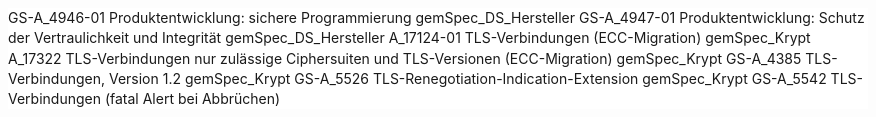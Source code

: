 </td></tr><tr><td>
GS-A_4946-01

</td><td>
Produktentwicklung: sichere Programmierung

</td><td>
gemSpec_DS_Hersteller

</td></tr><tr><td>
GS-A_4947-01

</td><td>
Produktentwicklung: Schutz der Vertraulichkeit und Integrität

</td><td>
gemSpec_DS_Hersteller

</td></tr><tr><td>
A_17124-01

</td><td>
TLS-Verbindungen (ECC-Migration)

</td><td>
gemSpec_Krypt

</td></tr><tr><td>
A_17322

</td><td>
TLS-Verbindungen nur zulässige Ciphersuiten und TLS-Versionen (ECC-Migration)

</td><td>
gemSpec_Krypt

</td></tr><tr><td>
GS-A_4385

</td><td>
TLS-Verbindungen, Version 1.2

</td><td>
gemSpec_Krypt

</td></tr><tr><td>
GS-A_5526

</td><td>
TLS-Renegotiation-Indication-Extension

</td><td>
gemSpec_Krypt

</td></tr><tr><td>
GS-A_5542

</td><td>
TLS-Verbindungen (fatal Alert bei Abbrüchen)
